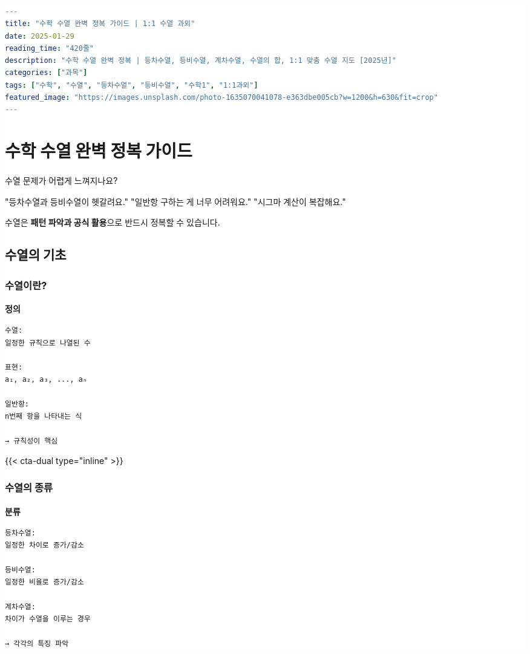 ```yaml
---
title: "수학 수열 완벽 정복 가이드 | 1:1 수열 과외"
date: 2025-01-29
reading_time: "420줄"
description: "수학 수열 완벽 정복 | 등차수열, 등비수열, 계차수열, 수열의 합, 1:1 맞춤 수열 지도 [2025년]"
categories: ["과목"]
tags: ["수학", "수열", "등차수열", "등비수열", "수학1", "1:1과외"]
featured_image: "https://images.unsplash.com/photo-1635070041078-e363dbe005cb?w=1200&h=630&fit=crop"
---
```


# 수학 수열 완벽 정복 가이드

수열 문제가 어렵게 느껴지나요?

"등차수열과 등비수열이 헷갈려요."
"일반항 구하는 게 너무 어려워요."
"시그마 계산이 복잡해요."

수열은 **패턴 파악과 공식 활용**으로 반드시 정복할 수 있습니다.

## 수열의 기초

### 수열이란?

**정의**

```
수열:
일정한 규칙으로 나열된 수

표현:
a₁, a₂, a₃, ..., aₙ

일반항:
n번째 항을 나타내는 식

→ 규칙성이 핵심
```

{{< cta-dual type="inline" >}}

### 수열의 종류

**분류**

```
등차수열:
일정한 차이로 증가/감소

등비수열:
일정한 비율로 증가/감소

계차수열:
차이가 수열을 이루는 경우

→ 각각의 특징 파악
```
